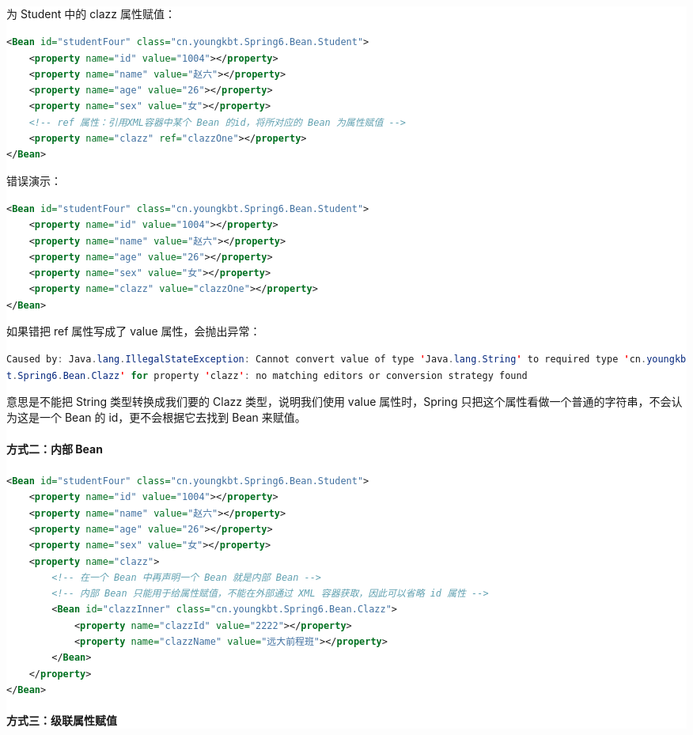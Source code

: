 为 Student 中的 clazz 属性赋值：

```xml
<Bean id="studentFour" class="cn.youngkbt.Spring6.Bean.Student">
    <property name="id" value="1004"></property>
    <property name="name" value="赵六"></property>
    <property name="age" value="26"></property>
    <property name="sex" value="女"></property>
    <!-- ref 属性：引用XML容器中某个 Bean 的id，将所对应的 Bean 为属性赋值 -->
    <property name="clazz" ref="clazzOne"></property>
</Bean>
```

错误演示：

```xml
<Bean id="studentFour" class="cn.youngkbt.Spring6.Bean.Student">
    <property name="id" value="1004"></property>
    <property name="name" value="赵六"></property>
    <property name="age" value="26"></property>
    <property name="sex" value="女"></property>
    <property name="clazz" value="clazzOne"></property>
</Bean>
```

如果错把 ref 属性写成了 value 属性，会抛出异常：

```java
Caused by: Java.lang.IllegalStateException: Cannot convert value of type 'Java.lang.String' to required type 'cn.youngkbt.Spring6.Bean.Clazz' for property 'clazz': no matching editors or conversion strategy found
```

意思是不能把 String 类型转换成我们要的 Clazz 类型，说明我们使用 value 属性时，Spring 只把这个属性看做一个普通的字符串，不会认为这是一个 Bean 的 id，更不会根据它去找到 Bean 来赋值。

#### 方式二：内部 Bean

```xml
<Bean id="studentFour" class="cn.youngkbt.Spring6.Bean.Student">
    <property name="id" value="1004"></property>
    <property name="name" value="赵六"></property>
    <property name="age" value="26"></property>
    <property name="sex" value="女"></property>
    <property name="clazz">
        <!-- 在一个 Bean 中再声明一个 Bean 就是内部 Bean -->
        <!-- 内部 Bean 只能用于给属性赋值，不能在外部通过 XML 容器获取，因此可以省略 id 属性 -->
        <Bean id="clazzInner" class="cn.youngkbt.Spring6.Bean.Clazz">
            <property name="clazzId" value="2222"></property>
            <property name="clazzName" value="远大前程班"></property>
        </Bean>
    </property>
</Bean>
```

#### 方式三：级联属性赋值

